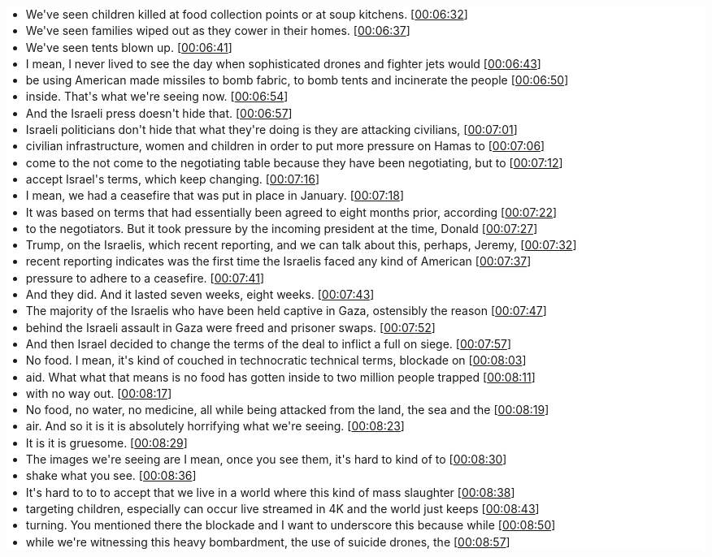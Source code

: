 *  We've seen children killed at food collection points or at soup kitchens. [[00:06:32](https://www.youtube.com/watch?v=GDRr79IEcyw&t=392.5s)]
*  We've seen families wiped out as they cower in their homes. [[00:06:37](https://www.youtube.com/watch?v=GDRr79IEcyw&t=397.22s)]
*  We've seen tents blown up. [[00:06:41](https://www.youtube.com/watch?v=GDRr79IEcyw&t=401.26s)]
*  I mean, I never lived to see the day when sophisticated drones and fighter jets would [[00:06:43](https://www.youtube.com/watch?v=GDRr79IEcyw&t=403.1s)]
*  be using American made missiles to bomb fabric, to bomb tents and incinerate the people [[00:06:50](https://www.youtube.com/watch?v=GDRr79IEcyw&t=410.02s)]
*  inside. That's what we're seeing now. [[00:06:54](https://www.youtube.com/watch?v=GDRr79IEcyw&t=414.66s)]
*  And the Israeli press doesn't hide that. [[00:06:57](https://www.youtube.com/watch?v=GDRr79IEcyw&t=417.58s)]
*  Israeli politicians don't hide that what they're doing is they are attacking civilians, [[00:07:01](https://www.youtube.com/watch?v=GDRr79IEcyw&t=421.38s)]
*  civilian infrastructure, women and children in order to put more pressure on Hamas to [[00:07:06](https://www.youtube.com/watch?v=GDRr79IEcyw&t=426.22s)]
*  come to the not come to the negotiating table because they have been negotiating, but to [[00:07:12](https://www.youtube.com/watch?v=GDRr79IEcyw&t=432.14s)]
*  accept Israel's terms, which keep changing. [[00:07:16](https://www.youtube.com/watch?v=GDRr79IEcyw&t=436.74s)]
*  I mean, we had a ceasefire that was put in place in January. [[00:07:18](https://www.youtube.com/watch?v=GDRr79IEcyw&t=438.98s)]
*  It was based on terms that had essentially been agreed to eight months prior, according [[00:07:22](https://www.youtube.com/watch?v=GDRr79IEcyw&t=442.42s)]
*  to the negotiators. But it took pressure by the incoming president at the time, Donald [[00:07:27](https://www.youtube.com/watch?v=GDRr79IEcyw&t=447.3s)]
*  Trump, on the Israelis, which recent reporting, and we can talk about this, perhaps, Jeremy, [[00:07:32](https://www.youtube.com/watch?v=GDRr79IEcyw&t=452.14s)]
*  recent reporting indicates was the first time the Israelis faced any kind of American [[00:07:37](https://www.youtube.com/watch?v=GDRr79IEcyw&t=457.3s)]
*  pressure to adhere to a ceasefire. [[00:07:41](https://www.youtube.com/watch?v=GDRr79IEcyw&t=461.1s)]
*  And they did. And it lasted seven weeks, eight weeks. [[00:07:43](https://www.youtube.com/watch?v=GDRr79IEcyw&t=463.42s)]
*  The majority of the Israelis who have been held captive in Gaza, ostensibly the reason [[00:07:47](https://www.youtube.com/watch?v=GDRr79IEcyw&t=467.90000000000003s)]
*  behind the Israeli assault in Gaza were freed and prisoner swaps. [[00:07:52](https://www.youtube.com/watch?v=GDRr79IEcyw&t=472.18s)]
*  And then Israel decided to change the terms of the deal to inflict a full on siege. [[00:07:57](https://www.youtube.com/watch?v=GDRr79IEcyw&t=477.54s)]
*  No food. I mean, it's kind of couched in technocratic technical terms, blockade on [[00:08:03](https://www.youtube.com/watch?v=GDRr79IEcyw&t=483.86s)]
*  aid. What what that means is no food has gotten inside to two million people trapped [[00:08:11](https://www.youtube.com/watch?v=GDRr79IEcyw&t=491.3s)]
*  with no way out. [[00:08:17](https://www.youtube.com/watch?v=GDRr79IEcyw&t=497.3s)]
*  No food, no water, no medicine, all while being attacked from the land, the sea and the [[00:08:19](https://www.youtube.com/watch?v=GDRr79IEcyw&t=499.46000000000004s)]
*  air. And so it is it is absolutely horrifying what we're seeing. [[00:08:23](https://www.youtube.com/watch?v=GDRr79IEcyw&t=503.82s)]
*  It is it is gruesome. [[00:08:29](https://www.youtube.com/watch?v=GDRr79IEcyw&t=509.22s)]
*  The images we're seeing are I mean, once you see them, it's hard to kind of to [[00:08:30](https://www.youtube.com/watch?v=GDRr79IEcyw&t=510.66s)]
*  shake what you see. [[00:08:36](https://www.youtube.com/watch?v=GDRr79IEcyw&t=516.0600000000001s)]
*  It's hard to to to accept that we live in a world where this kind of mass slaughter [[00:08:38](https://www.youtube.com/watch?v=GDRr79IEcyw&t=518.1s)]
*  targeting children, especially can occur live streamed in 4K and the world just keeps [[00:08:43](https://www.youtube.com/watch?v=GDRr79IEcyw&t=523.74s)]
*  turning. You mentioned there the blockade and I want to underscore this because while [[00:08:50](https://www.youtube.com/watch?v=GDRr79IEcyw&t=530.66s)]
*  while we're witnessing this heavy bombardment, the use of suicide drones, the [[00:08:57](https://www.youtube.com/watch?v=GDRr79IEcyw&t=537.34s)]